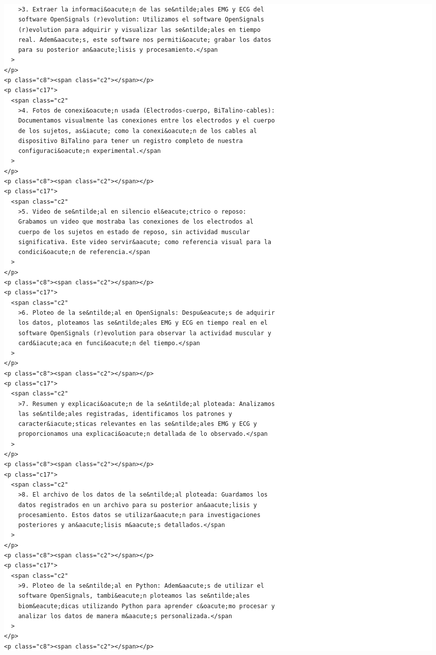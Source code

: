         >3. Extraer la informaci&oacute;n de las se&ntilde;ales EMG y ECG del
        software OpenSignals (r)evolution: Utilizamos el software OpenSignals
        (r)evolution para adquirir y visualizar las se&ntilde;ales en tiempo
        real. Adem&aacute;s, este software nos permiti&oacute; grabar los datos
        para su posterior an&aacute;lisis y procesamiento.</span
      >
    </p>
    <p class="c8"><span class="c2"></span></p>
    <p class="c17">
      <span class="c2"
        >4. Fotos de conexi&oacute;n usada (Electrodos-cuerpo, BiTalino-cables):
        Documentamos visualmente las conexiones entre los electrodos y el cuerpo
        de los sujetos, as&iacute; como la conexi&oacute;n de los cables al
        dispositivo BiTalino para tener un registro completo de nuestra
        configuraci&oacute;n experimental.</span
      >
    </p>
    <p class="c8"><span class="c2"></span></p>
    <p class="c17">
      <span class="c2"
        >5. Video de se&ntilde;al en silencio el&eacute;ctrico o reposo:
        Grabamos un video que mostraba las conexiones de los electrodos al
        cuerpo de los sujetos en estado de reposo, sin actividad muscular
        significativa. Este video servir&aacute; como referencia visual para la
        condici&oacute;n de referencia.</span
      >
    </p>
    <p class="c8"><span class="c2"></span></p>
    <p class="c17">
      <span class="c2"
        >6. Ploteo de la se&ntilde;al en OpenSignals: Despu&eacute;s de adquirir
        los datos, ploteamos las se&ntilde;ales EMG y ECG en tiempo real en el
        software OpenSignals (r)evolution para observar la actividad muscular y
        card&iacute;aca en funci&oacute;n del tiempo.</span
      >
    </p>
    <p class="c8"><span class="c2"></span></p>
    <p class="c17">
      <span class="c2"
        >7. Resumen y explicaci&oacute;n de la se&ntilde;al ploteada: Analizamos
        las se&ntilde;ales registradas, identificamos los patrones y
        caracter&iacute;sticas relevantes en las se&ntilde;ales EMG y ECG y
        proporcionamos una explicaci&oacute;n detallada de lo observado.</span
      >
    </p>
    <p class="c8"><span class="c2"></span></p>
    <p class="c17">
      <span class="c2"
        >8. El archivo de los datos de la se&ntilde;al ploteada: Guardamos los
        datos registrados en un archivo para su posterior an&aacute;lisis y
        procesamiento. Estos datos se utilizar&aacute;n para investigaciones
        posteriores y an&aacute;lisis m&aacute;s detallados.</span
      >
    </p>
    <p class="c8"><span class="c2"></span></p>
    <p class="c17">
      <span class="c2"
        >9. Ploteo de la se&ntilde;al en Python: Adem&aacute;s de utilizar el
        software OpenSignals, tambi&eacute;n ploteamos las se&ntilde;ales
        biom&eacute;dicas utilizando Python para aprender c&oacute;mo procesar y
        analizar los datos de manera m&aacute;s personalizada.</span
      >
    </p>
    <p class="c8"><span class="c2"></span></p>